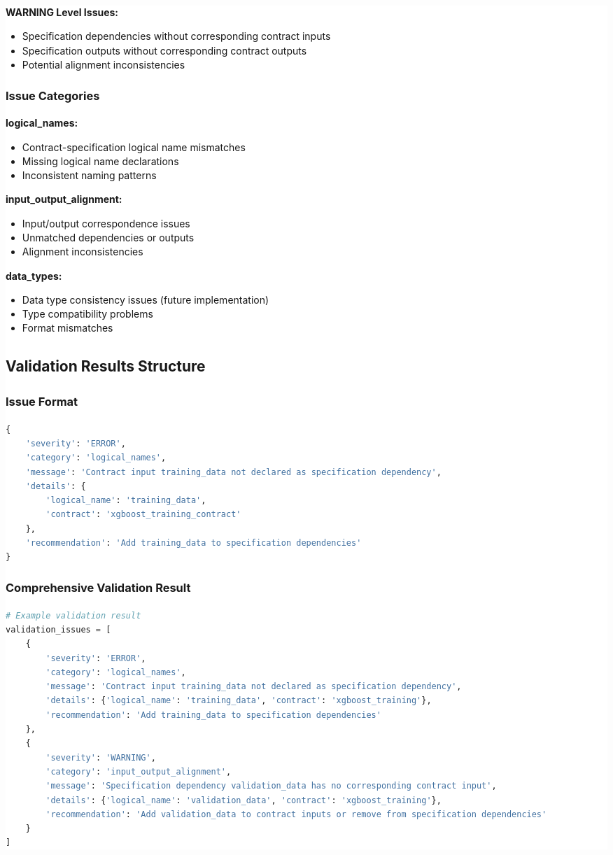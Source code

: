 **WARNING Level Issues:**
- Specification dependencies without corresponding contract inputs
- Specification outputs without corresponding contract outputs
- Potential alignment inconsistencies

### Issue Categories

**logical_names:**
- Contract-specification logical name mismatches
- Missing logical name declarations
- Inconsistent naming patterns

**input_output_alignment:**
- Input/output correspondence issues
- Unmatched dependencies or outputs
- Alignment inconsistencies

**data_types:**
- Data type consistency issues (future implementation)
- Type compatibility problems
- Format mismatches

## Validation Results Structure

### Issue Format

```python
{
    'severity': 'ERROR',
    'category': 'logical_names',
    'message': 'Contract input training_data not declared as specification dependency',
    'details': {
        'logical_name': 'training_data',
        'contract': 'xgboost_training_contract'
    },
    'recommendation': 'Add training_data to specification dependencies'
}
```

### Comprehensive Validation Result

```python
# Example validation result
validation_issues = [
    {
        'severity': 'ERROR',
        'category': 'logical_names',
        'message': 'Contract input training_data not declared as specification dependency',
        'details': {'logical_name': 'training_data', 'contract': 'xgboost_training'},
        'recommendation': 'Add training_data to specification dependencies'
    },
    {
        'severity': 'WARNING',
        'category': 'input_output_alignment',
        'message': 'Specification dependency validation_data has no corresponding contract input',
        'details': {'logical_name': 'validation_data', 'contract': 'xgboost_training'},
        'recommendation': 'Add validation_data to contract inputs or remove from specification dependencies'
    }
]
```
